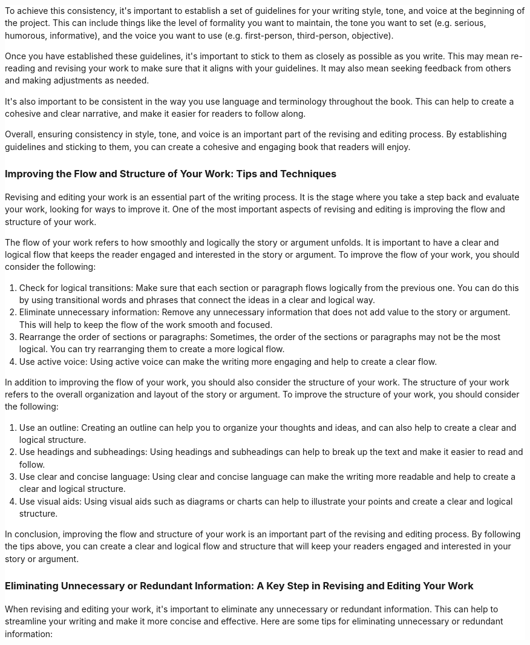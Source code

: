To achieve this consistency, it's important to establish a set of guidelines for your writing style, tone, and voice at the beginning of the project. This can include things like the level of formality you want to maintain, the tone you want to set (e.g. serious, humorous, informative), and the voice you want to use (e.g. first-person, third-person, objective).

Once you have established these guidelines, it's important to stick to them as closely as possible as you write. This may mean re-reading and revising your work to make sure that it aligns with your guidelines. It may also mean seeking feedback from others and making adjustments as needed.

It's also important to be consistent in the way you use language and terminology throughout the book. This can help to create a cohesive and clear narrative, and make it easier for readers to follow along.

Overall, ensuring consistency in style, tone, and voice is an important part of the revising and editing process. By establishing guidelines and sticking to them, you can create a cohesive and engaging book that readers will enjoy.
### Improving the Flow and Structure of Your Work: Tips and Techniques
Revising and editing your work is an essential part of the writing process. It is the stage where you take a step back and evaluate your work, looking for ways to improve it. One of the most important aspects of revising and editing is improving the flow and structure of your work.

The flow of your work refers to how smoothly and logically the story or argument unfolds. It is important to have a clear and logical flow that keeps the reader engaged and interested in the story or argument. To improve the flow of your work, you should consider the following:

1. Check for logical transitions: Make sure that each section or paragraph flows logically from the previous one. You can do this by using transitional words and phrases that connect the ideas in a clear and logical way.
2. Eliminate unnecessary information: Remove any unnecessary information that does not add value to the story or argument. This will help to keep the flow of the work smooth and focused.
3. Rearrange the order of sections or paragraphs: Sometimes, the order of the sections or paragraphs may not be the most logical. You can try rearranging them to create a more logical flow.
4. Use active voice: Using active voice can make the writing more engaging and help to create a clear flow.

In addition to improving the flow of your work, you should also consider the structure of your work. The structure of your work refers to the overall organization and layout of the story or argument. To improve the structure of your work, you should consider the following:

1. Use an outline: Creating an outline can help you to organize your thoughts and ideas, and can also help to create a clear and logical structure.
2. Use headings and subheadings: Using headings and subheadings can help to break up the text and make it easier to read and follow.
3. Use clear and concise language: Using clear and concise language can make the writing more readable and help to create a clear and logical structure.
4. Use visual aids: Using visual aids such as diagrams or charts can help to illustrate your points and create a clear and logical structure.

In conclusion, improving the flow and structure of your work is an important part of the revising and editing process. By following the tips above, you can create a clear and logical flow and structure that will keep your readers engaged and interested in your story or argument.
### Eliminating Unnecessary or Redundant Information: A Key Step in Revising and Editing Your Work
When revising and editing your work, it's important to eliminate any unnecessary or redundant information. This can help to streamline your writing and make it more concise and effective. Here are some tips for eliminating unnecessary or redundant information:
